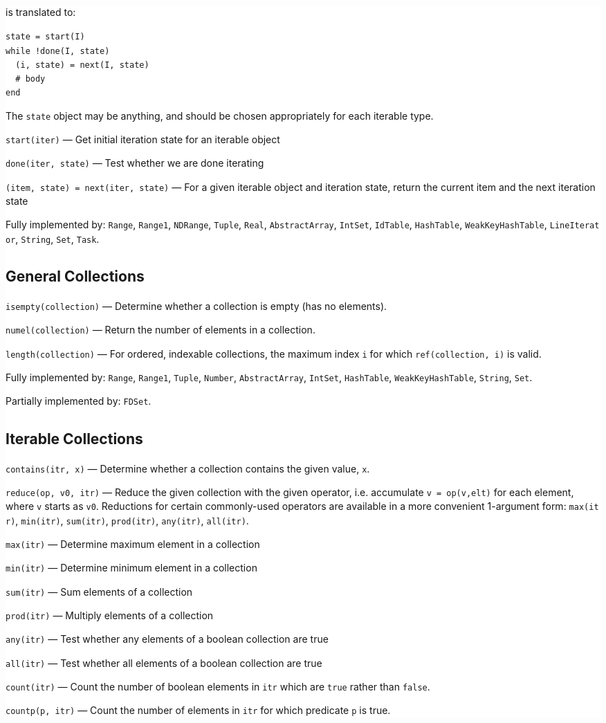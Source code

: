 is translated to:

    state = start(I)
    while !done(I, state)
      (i, state) = next(I, state)
      # body
    end

The `state` object may be anything, and should be chosen appropriately for each iterable type.

`start(iter)` — Get initial iteration state for an iterable object

`done(iter, state)` — Test whether we are done iterating

`(item, state) = next(iter, state)` — For a given iterable object and iteration state, return the current item and the next iteration state

Fully implemented by: `Range`, `Range1`, `NDRange`, `Tuple`, `Real`, `AbstractArray`, `IntSet`, `IdTable`, `HashTable`, `WeakKeyHashTable`, `LineIterator`, `String`, `Set`, `Task`.

## General Collections

`isempty(collection)` — Determine whether a collection is empty (has no elements).

`numel(collection)` — Return the number of elements in a collection.

`length(collection)` — For ordered, indexable collections, the maximum index `i` for which `ref(collection, i)` is valid.

Fully implemented by: `Range`, `Range1`, `Tuple`, `Number`, `AbstractArray`, `IntSet`, `HashTable`, `WeakKeyHashTable`, `String`, `Set`.

Partially implemented by: `FDSet`.

## Iterable Collections

`contains(itr, x)` — Determine whether a collection contains the given value, `x`.

`reduce(op, v0, itr)` — Reduce the given collection with the given operator, i.e. accumulate `v = op(v,elt)` for each element, where `v` starts as `v0`. Reductions for certain commonly-used operators are available in a more convenient 1-argument form: `max(itr)`, `min(itr)`, `sum(itr)`, `prod(itr)`, `any(itr)`, `all(itr)`.

`max(itr)` — Determine maximum element in a collection

`min(itr)` — Determine minimum element in a collection

`sum(itr)` — Sum elements of a collection

`prod(itr)` — Multiply elements of a collection

`any(itr)` — Test whether any elements of a boolean collection are true

`all(itr)` — Test whether all elements of a boolean collection are true

`count(itr)` — Count the number of boolean elements in `itr` which are `true` rather than `false`.

`countp(p, itr)` — Count the number of elements in `itr` for which predicate `p` is true.
